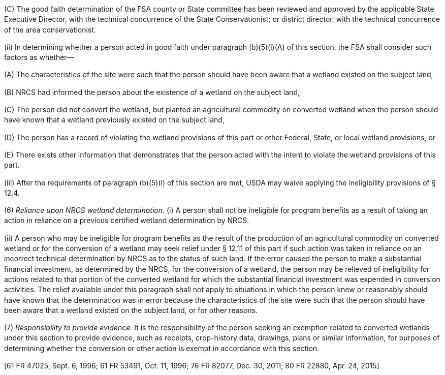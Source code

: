 (C) The good faith determination of the FSA county or State committee has been reviewed and approved by the applicable State Executive Director, with the technical concurrence of the State Conservationist; or district director, with the technical concurrence of the area conservationist.

(ii) In determining whether a person acted in good faith under paragraph (b)(5)(i)(A) of this section, the FSA shall consider such factors as whether—

(A) The characteristics of the site were such that the person should have been aware that a wetland existed on the subject land,

(B) NRCS had informed the person about the existence of a wetland on the subject land,

(C) The person did not convert the wetland, but planted an agricultural commodity on converted wetland when the person should have known that a wetland previously existed on the subject land,

(D) The person has a record of violating the wetland provisions of this part or other Federal, State, or local wetland provisions, or

(E) There exists other information that demonstrates that the person acted with the intent to violate the wetland provisions of this part.

(iii) After the requirements of paragraph (b)(5)(i) of this section are met, USDA may waive applying the ineligibility provisions of § 12.4.

(6) *Reliance upon NRCS wetland determination.* (i) A person shall not be ineligible for program benefits as a result of taking an action in reliance on a previous certified wetland determination by NRCS.

(ii) A person who may be ineligible for program benefits as the result of the production of an agricultural commodity on converted wetland or for the conversion of a wetland may seek relief under § 12.11 of this part if such action was taken in reliance on an incorrect technical determination by NRCS as to the status of such land. If the error caused the person to make a substantial financial investment, as determined by the NRCS, for the conversion of a wetland, the person may be relieved of ineligibility for actions related to that portion of the converted wetland for which the substantial financial investment was expended in conversion activities. The relief available under this paragraph shall not apply to situations in which the person knew or reasonably should have known that the determination was in error because the characteristics of the site were such that the person should have been aware that a wetland existed on the subject land, or for other reasons.

(7) *Responsibility to provide evidence.* It is the responsibility of the person seeking an exemption related to converted wetlands under this section to provide evidence, such as receipts, crop-history data, drawings, plans or similar information, for purposes of determining whether the conversion or other action is exempt in accordance with this section.

[61 FR 47025, Sept. 6, 1996; 61 FR 53491, Oct. 11, 1996; 76 FR 82077, Dec. 30, 2011; 80 FR 22880, Apr. 24, 2015]